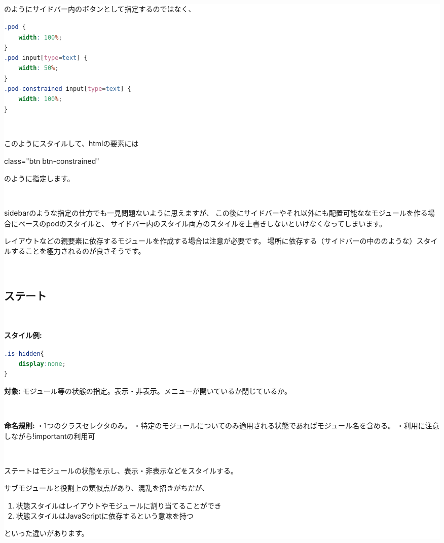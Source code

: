 のようにサイドバー内のボタンとして指定するのではなく、
```css
.pod {
    width: 100%;
}
.pod input[type=text] {
    width: 50%;
}
.pod-constrained input[type=text] {
    width: 100%;
}


```
&nbsp;

このようにスタイルして、htmlの要素には

class="btn btn-constrained"

のように指定します。

&nbsp;

sidebarのような指定の仕方でも一見問題ないように思えますが、
この後にサイドバーやそれ以外にも配置可能ななモジュールを作る場合にベースのpodのスタイルと、
サイドバー内のスタイル両方のスタイルを上書きしないといけなくなってしまいます。

レイアウトなどの親要素に依存するモジュールを作成する場合は注意が必要です。
場所に依存する（サイドバーの中ののような）スタイルすることを極力されるのが良さそうです。

&nbsp;
<h2 class="chapter">ステート</h2>
&nbsp;

<strong>スタイル例:</strong>
```css
.is-hidden{
    display:none;
}

```

<strong>対象:</strong>
モジュール等の状態の指定。表示・非表示。メニューが開いているか閉じているか。

&nbsp;

<strong>命名規則:</strong>
・1つのクラスセレクタのみ。
・特定のモジュールについてのみ適用される状態であればモジュール名を含める。
・利用に注意しながら!importantの利用可

&nbsp;

ステートはモジュールの状態を示し、表示・非表示などをスタイルする。

サブモジュールと役割上の類似点があり、混乱を招きがちだが、
<ol>
 	<li>状態スタイルはレイアウトやモジュールに割り当てることができ</li>
 	<li>状態スタイルはJavaScriptに依存するという意味を持つ</li>
</ol>
といった違いがあります。
